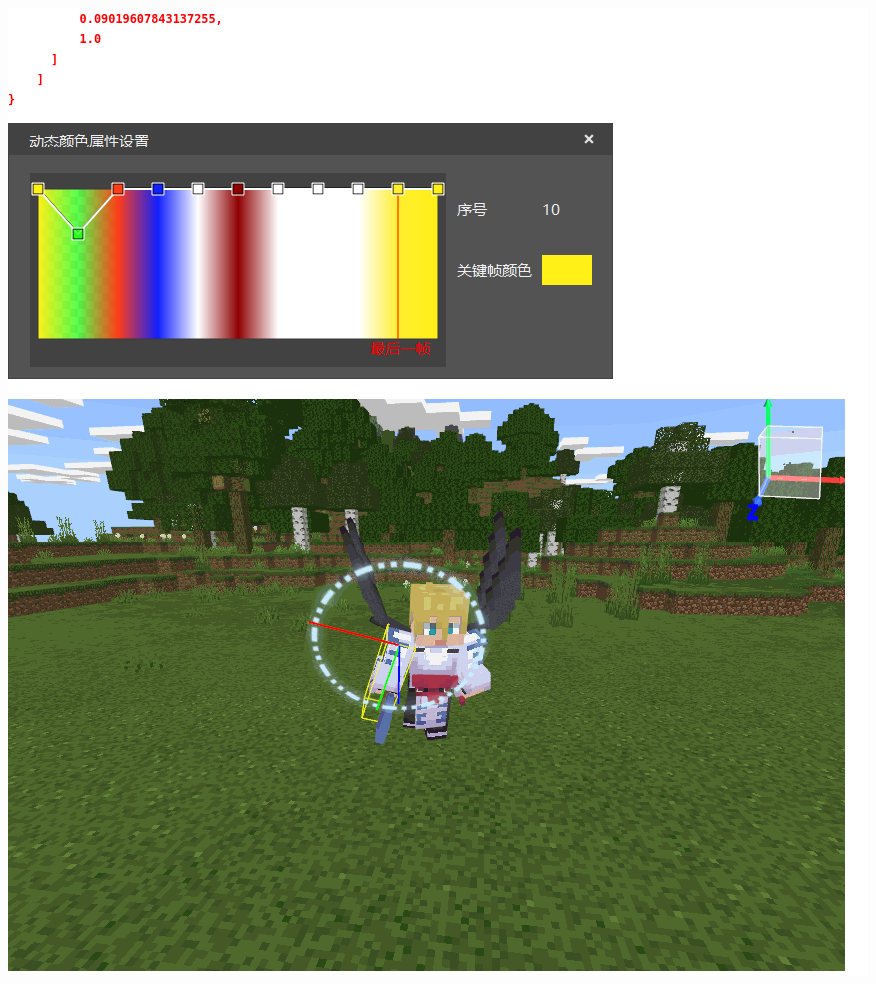```json
          0.09019607843137255,
          1.0
      ]
    ]
}
```
![Direction](./images/spark_DynamicColorEffectPanel.png)

![Direction](./images/FrameDynamicColorEffect.gif)
